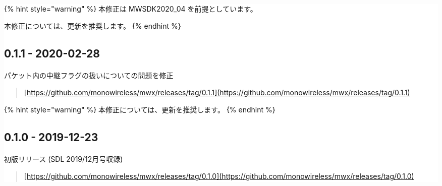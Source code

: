 {% hint style="warning" %}
本修正は MWSDK2020\_04 を前提としています。

本修正については、更新を推奨します。
{% endhint %}

## 0.1.1 - 2020-02-28

パケット内の中継フラグの扱いについての問題を修正

> [https://github.com/monowireless/mwx/releases/tag/0.1.1](https://github.com/monowireless/mwx/releases/tag/0.1.1)

{% hint style="warning" %}
本修正については、更新を推奨します。
{% endhint %}

## 0.1.0 - 2019-12-23

初版リリース (SDL 2019/12月号収録)

> [https://github.com/monowireless/mwx/releases/tag/0.1.0](https://github.com/monowireless/mwx/releases/tag/0.1.0)

